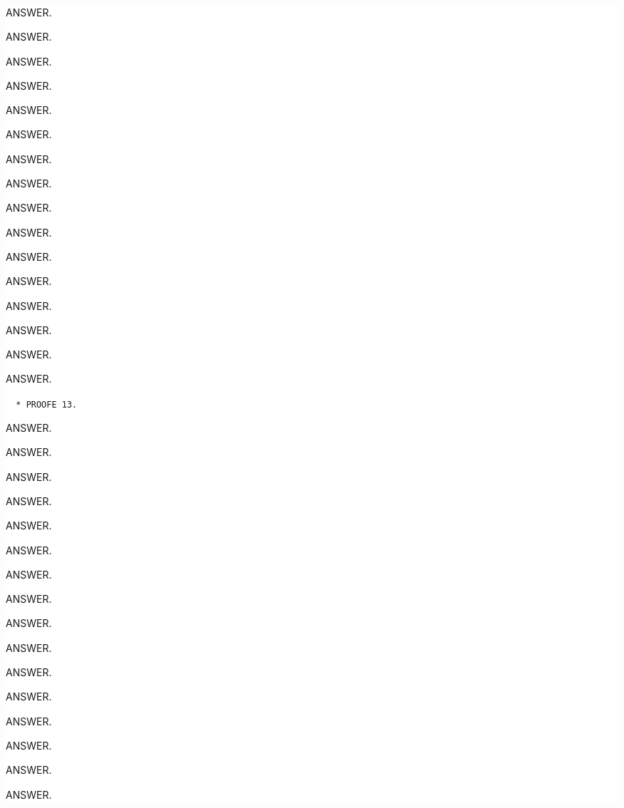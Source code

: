 ANSWER.

ANSWER.

ANSWER.

ANSWER.

ANSWER.

ANSWER.

ANSWER.

ANSWER.

ANSWER.

ANSWER.

ANSWER.

ANSWER.

ANSWER.

ANSWER.

ANSWER.

ANSWER.

      * PROOFE 13.

ANSWER.

ANSWER.

ANSWER.

ANSWER.

ANSWER.

ANSWER.

ANSWER.

ANSWER.

ANSWER.

ANSWER.

ANSWER.

ANSWER.

ANSWER.

ANSWER.

ANSWER.

ANSWER.

